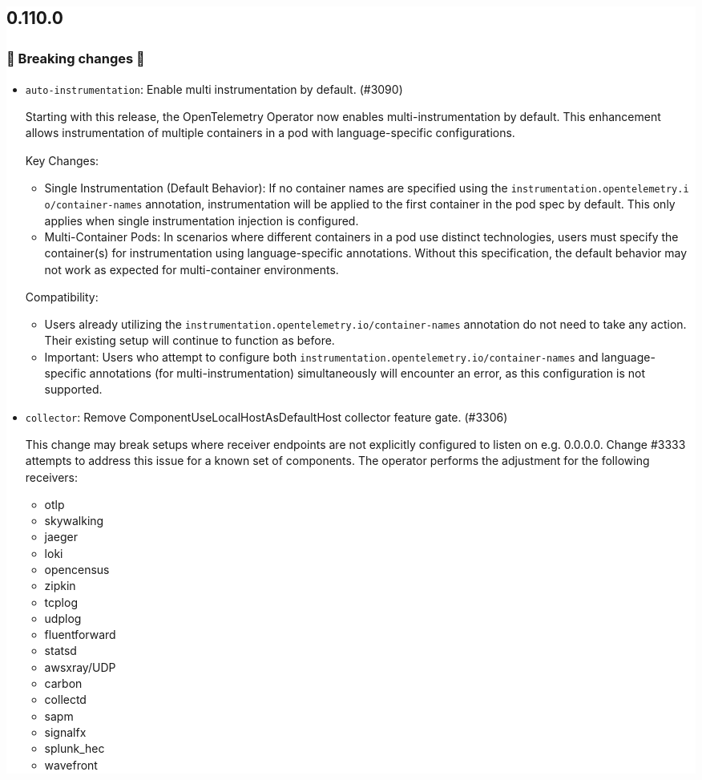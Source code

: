 
## 0.110.0

### 🛑 Breaking changes 🛑

- `auto-instrumentation`: Enable multi instrumentation by default. (#3090)

  Starting with this release, the OpenTelemetry Operator now enables multi-instrumentation by default.
  This enhancement allows instrumentation of multiple containers in a pod with language-specific configurations.

  Key Changes:
    - Single Instrumentation (Default Behavior): If no container names are specified using the
      `instrumentation.opentelemetry.io/container-names` annotation, instrumentation will be applied to the first container in
      the pod spec by default. This only applies when single instrumentation injection is configured.
    - Multi-Container Pods: In scenarios where different containers in a pod use distinct technologies, users must specify the
      container(s) for instrumentation using language-specific annotations. Without this specification, the default behavior may
      not work as expected for multi-container environments.

  Compatibility:
    - Users already utilizing the `instrumentation.opentelemetry.io/container-names` annotation do not need to take any action.
      Their existing setup will continue to function as before.
    - Important: Users who attempt to configure both `instrumentation.opentelemetry.io/container-names` and language-specific annotations
      (for multi-instrumentation) simultaneously will encounter an error, as this configuration is not supported.

- `collector`: Remove ComponentUseLocalHostAsDefaultHost collector feature gate. (#3306)

  This change may break setups where receiver endpoints are not explicitly configured to listen on e.g. 0.0.0.0.
  Change \#3333 attempts to address this issue for a known set of components.
  The operator performs the adjustment for the following receivers:
  - otlp
  - skywalking
  - jaeger
  - loki
  - opencensus
  - zipkin
  - tcplog
  - udplog
  - fluentforward
  - statsd
  - awsxray/UDP
  - carbon
  - collectd
  - sapm
  - signalfx
  - splunk_hec
  - wavefront
